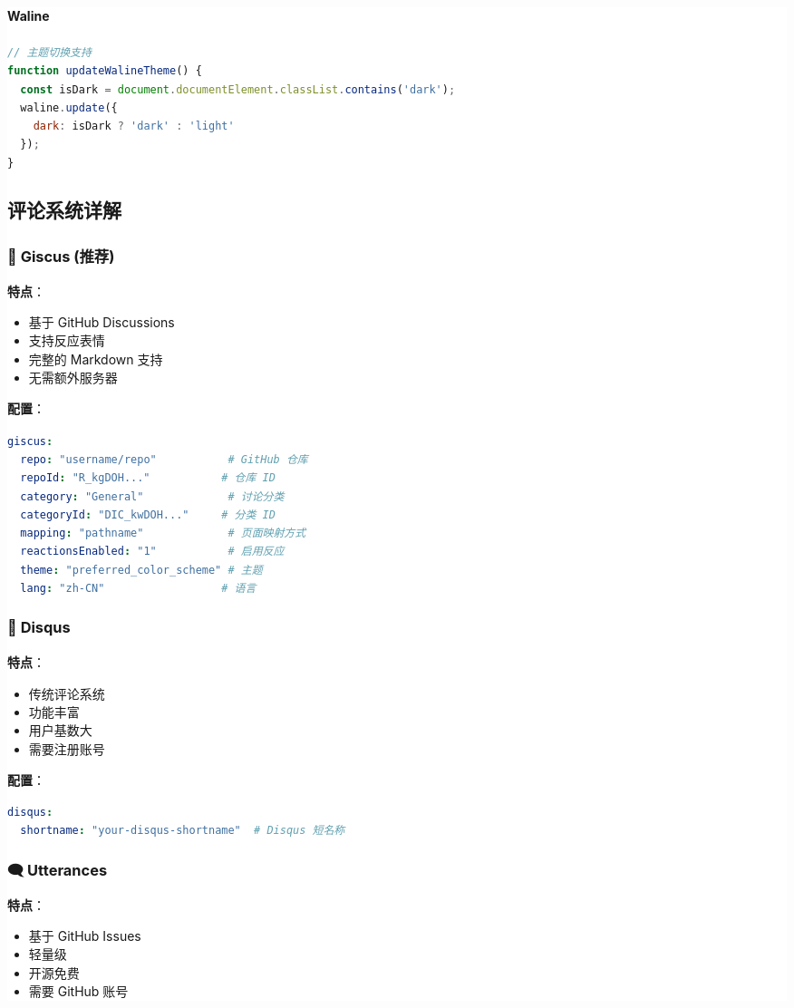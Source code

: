 #### **Waline**
```javascript
// 主题切换支持
function updateWalineTheme() {
  const isDark = document.documentElement.classList.contains('dark');
  waline.update({
    dark: isDark ? 'dark' : 'light'
  });
}
```

## 评论系统详解

### 🐙 **Giscus (推荐)**

**特点**：
- 基于 GitHub Discussions
- 支持反应表情
- 完整的 Markdown 支持
- 无需额外服务器

**配置**：
```yaml
giscus:
  repo: "username/repo"           # GitHub 仓库
  repoId: "R_kgDOH..."           # 仓库 ID
  category: "General"             # 讨论分类
  categoryId: "DIC_kwDOH..."     # 分类 ID
  mapping: "pathname"             # 页面映射方式
  reactionsEnabled: "1"           # 启用反应
  theme: "preferred_color_scheme" # 主题
  lang: "zh-CN"                  # 语言
```

### 💬 **Disqus**

**特点**：
- 传统评论系统
- 功能丰富
- 用户基数大
- 需要注册账号

**配置**：
```yaml
disqus:
  shortname: "your-disqus-shortname"  # Disqus 短名称
```

### 🗨️ **Utterances**

**特点**：
- 基于 GitHub Issues
- 轻量级
- 开源免费
- 需要 GitHub 账号
